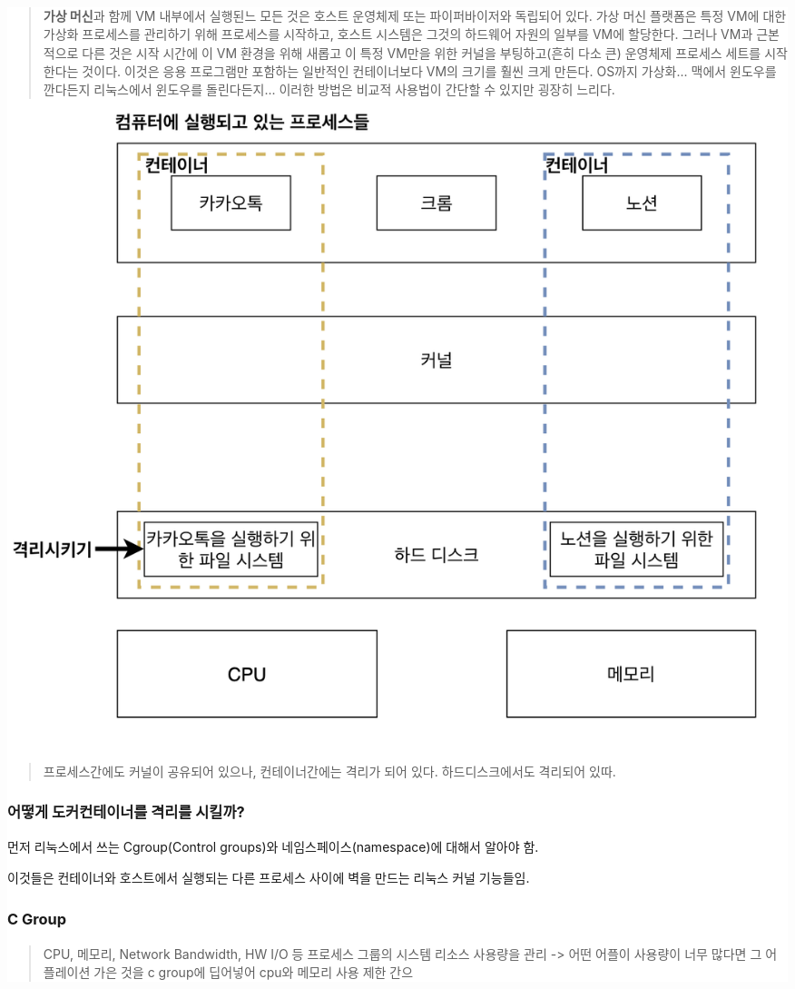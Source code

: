 > **가상 머신**과 함께 VM 내부에서 실행된느 모든 것은 호스트 운영체제 또는 파이퍼바이저와 독립되어 있다. 가상 머신 플랫폼은 특정 VM에 대한 가상화 프로세스를 관리하기 위해 프로세스를 시작하고, 호스트 시스템은 그것의 하드웨어 자원의 일부를 VM에 할당한다. 그러나 VM과 근본적으로 다른 것은 시작 시간에 이 VM 환경을 위해 새롭고 이 특정 VM만을 위한 커널을 부팅하고(흔히 다소 큰) 운영체제 프로세스 세트를 시작한다는 것이다. 이것은 응용 프로그램만 포함하는 일반적인 컨테이너보다 VM의 크기를 훨씬 크게 만든다. OS까지 가상화... 맥에서 윈도우를 깐다든지 리눅스에서 윈도우를 돌린다든지... 이러한 방법은 비교적 사용법이 간단할 수 있지만 굉장히 느리다.

![process](process.png)

> 프로세스간에도 커널이 공유되어 있으나, 컨테이너간에는 격리가 되어 있다. 하드디스크에서도 격리되어 있따.

### 어떻게 도커컨테이너를 격리를 시킬까?

먼저 리눅스에서 쓰는 Cgroup(Control groups)와 네임스페이스(namespace)에 대해서 알아야 함.

이것들은 컨테이너와 호스트에서 실행되는 다른 프로세스 사이에 벽을 만드는 리눅스 커널 기능들임.

### C Group

> CPU, 메모리, Network Bandwidth, HW I/O 등 프로세스 그룹의 시스템 리소스 사용량을 관리
> -> 어떤 어플이 사용량이 너무 많다면 그 어플레이션 가은 것을 c group에 딥어넣어 cpu와 메모리 사용 제한 간으

